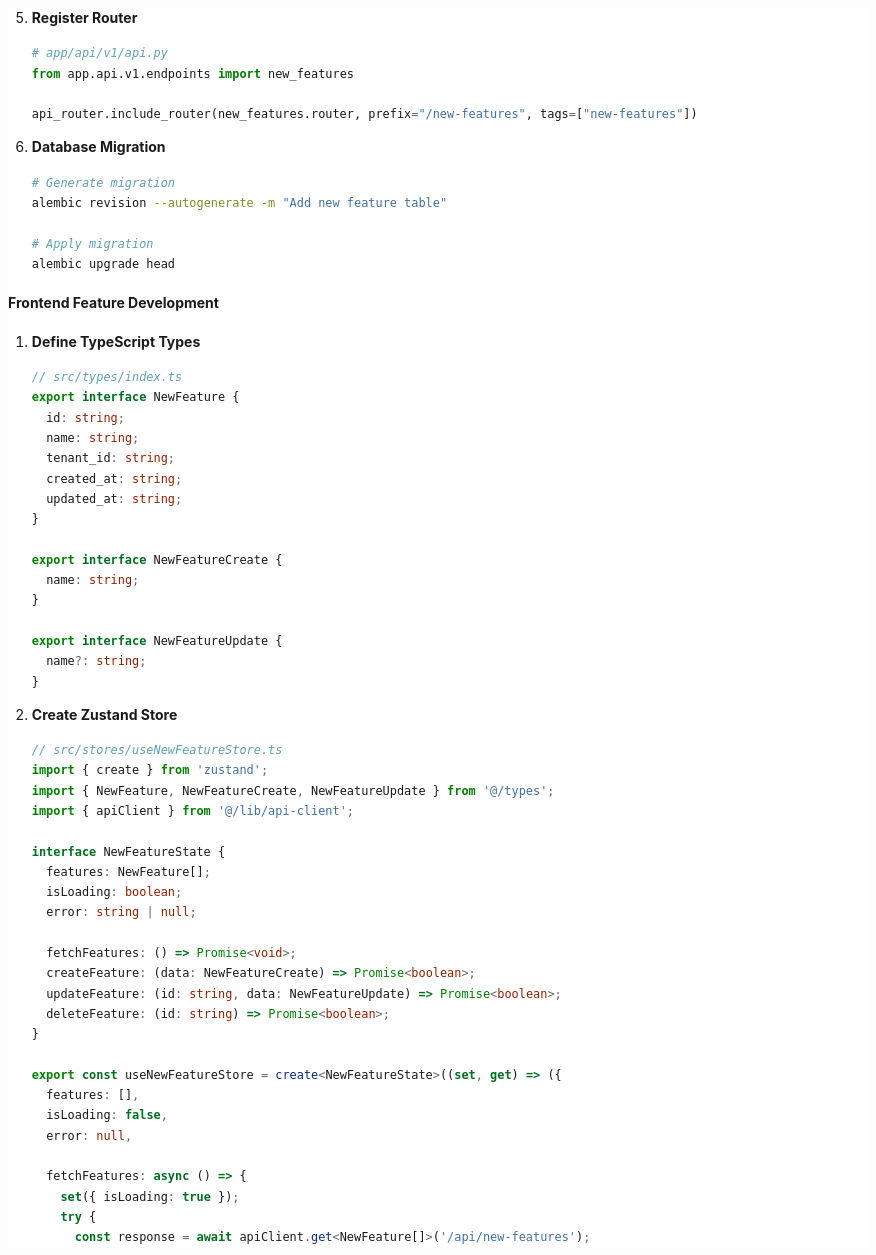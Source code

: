 5. **Register Router**
   ```python
   # app/api/v1/api.py
   from app.api.v1.endpoints import new_features
   
   api_router.include_router(new_features.router, prefix="/new-features", tags=["new-features"])
   ```

6. **Database Migration**
   ```bash
   # Generate migration
   alembic revision --autogenerate -m "Add new feature table"
   
   # Apply migration
   alembic upgrade head
   ```

#### Frontend Feature Development

1. **Define TypeScript Types**
   ```typescript
   // src/types/index.ts
   export interface NewFeature {
     id: string;
     name: string;
     tenant_id: string;
     created_at: string;
     updated_at: string;
   }
   
   export interface NewFeatureCreate {
     name: string;
   }
   
   export interface NewFeatureUpdate {
     name?: string;
   }
   ```

2. **Create Zustand Store**
   ```typescript
   // src/stores/useNewFeatureStore.ts
   import { create } from 'zustand';
   import { NewFeature, NewFeatureCreate, NewFeatureUpdate } from '@/types';
   import { apiClient } from '@/lib/api-client';
   
   interface NewFeatureState {
     features: NewFeature[];
     isLoading: boolean;
     error: string | null;
     
     fetchFeatures: () => Promise<void>;
     createFeature: (data: NewFeatureCreate) => Promise<boolean>;
     updateFeature: (id: string, data: NewFeatureUpdate) => Promise<boolean>;
     deleteFeature: (id: string) => Promise<boolean>;
   }
   
   export const useNewFeatureStore = create<NewFeatureState>((set, get) => ({
     features: [],
     isLoading: false,
     error: null,
     
     fetchFeatures: async () => {
       set({ isLoading: true });
       try {
         const response = await apiClient.get<NewFeature[]>('/api/new-features');
   ```